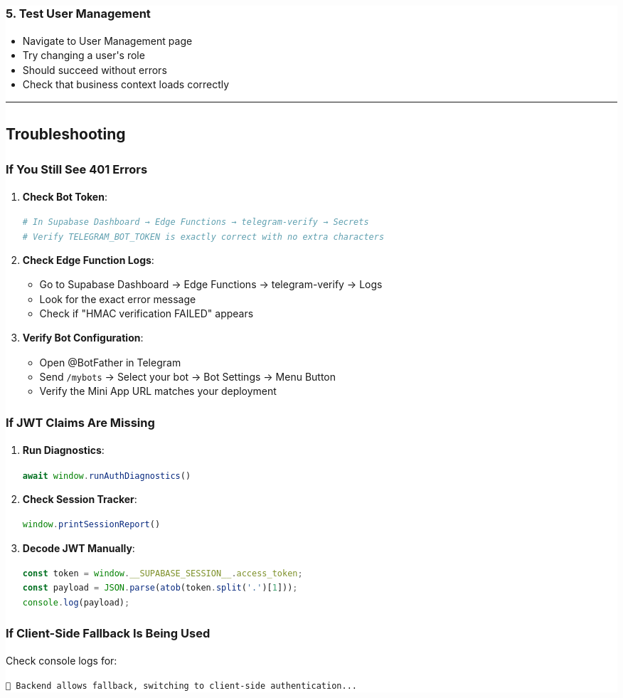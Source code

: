 ### 5. Test User Management

- Navigate to User Management page
- Try changing a user's role
- Should succeed without errors
- Check that business context loads correctly

---

## Troubleshooting

### If You Still See 401 Errors

1. **Check Bot Token**:
   ```bash
   # In Supabase Dashboard → Edge Functions → telegram-verify → Secrets
   # Verify TELEGRAM_BOT_TOKEN is exactly correct with no extra characters
   ```

2. **Check Edge Function Logs**:
   - Go to Supabase Dashboard → Edge Functions → telegram-verify → Logs
   - Look for the exact error message
   - Check if "HMAC verification FAILED" appears

3. **Verify Bot Configuration**:
   - Open @BotFather in Telegram
   - Send `/mybots` → Select your bot → Bot Settings → Menu Button
   - Verify the Mini App URL matches your deployment

### If JWT Claims Are Missing

1. **Run Diagnostics**:
   ```javascript
   await window.runAuthDiagnostics()
   ```

2. **Check Session Tracker**:
   ```javascript
   window.printSessionReport()
   ```

3. **Decode JWT Manually**:
   ```javascript
   const token = window.__SUPABASE_SESSION__.access_token;
   const payload = JSON.parse(atob(token.split('.')[1]));
   console.log(payload);
   ```

### If Client-Side Fallback Is Being Used

Check console logs for:
```
🔄 Backend allows fallback, switching to client-side authentication...
```
